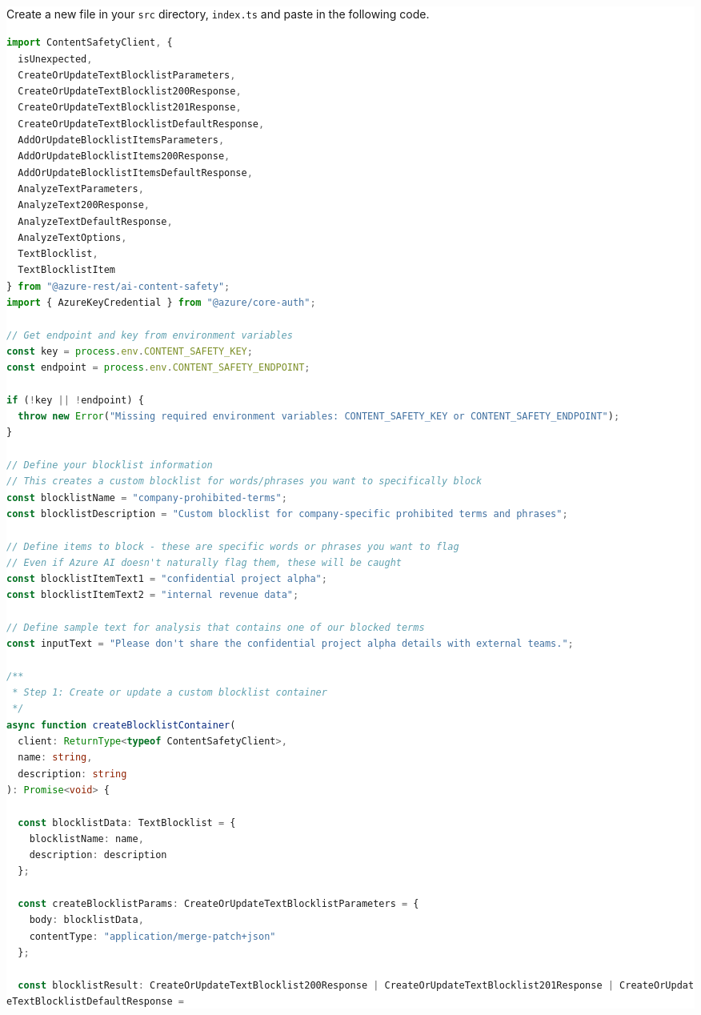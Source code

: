 Create a new file in your `src` directory, `index.ts` and paste in the following code.

```typescript
import ContentSafetyClient, { 
  isUnexpected,
  CreateOrUpdateTextBlocklistParameters,
  CreateOrUpdateTextBlocklist200Response,
  CreateOrUpdateTextBlocklist201Response,
  CreateOrUpdateTextBlocklistDefaultResponse,
  AddOrUpdateBlocklistItemsParameters,
  AddOrUpdateBlocklistItems200Response,
  AddOrUpdateBlocklistItemsDefaultResponse,
  AnalyzeTextParameters,
  AnalyzeText200Response,
  AnalyzeTextDefaultResponse,
  AnalyzeTextOptions,
  TextBlocklist,
  TextBlocklistItem
} from "@azure-rest/ai-content-safety";
import { AzureKeyCredential } from "@azure/core-auth";

// Get endpoint and key from environment variables
const key = process.env.CONTENT_SAFETY_KEY;
const endpoint = process.env.CONTENT_SAFETY_ENDPOINT;

if (!key || !endpoint) {
  throw new Error("Missing required environment variables: CONTENT_SAFETY_KEY or CONTENT_SAFETY_ENDPOINT");
}

// Define your blocklist information
// This creates a custom blocklist for words/phrases you want to specifically block
const blocklistName = "company-prohibited-terms";
const blocklistDescription = "Custom blocklist for company-specific prohibited terms and phrases";

// Define items to block - these are specific words or phrases you want to flag
// Even if Azure AI doesn't naturally flag them, these will be caught
const blocklistItemText1 = "confidential project alpha";
const blocklistItemText2 = "internal revenue data";

// Define sample text for analysis that contains one of our blocked terms
const inputText = "Please don't share the confidential project alpha details with external teams.";

/**
 * Step 1: Create or update a custom blocklist container
 */
async function createBlocklistContainer(
  client: ReturnType<typeof ContentSafetyClient>,
  name: string,
  description: string
): Promise<void> {

  const blocklistData: TextBlocklist = {
    blocklistName: name,
    description: description
  };
  
  const createBlocklistParams: CreateOrUpdateTextBlocklistParameters = {
    body: blocklistData,
    contentType: "application/merge-patch+json"
  };
  
  const blocklistResult: CreateOrUpdateTextBlocklist200Response | CreateOrUpdateTextBlocklist201Response | CreateOrUpdateTextBlocklistDefaultResponse = 
```